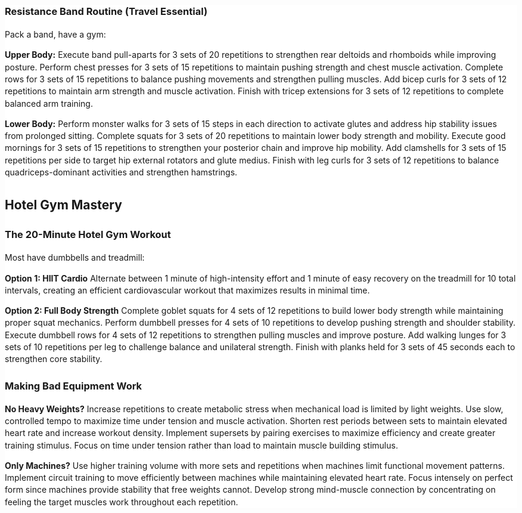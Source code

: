 ### Resistance Band Routine (Travel Essential)
Pack a band, have a gym:

**Upper Body:**
Execute band pull-aparts for 3 sets of 20 repetitions to strengthen rear deltoids and rhomboids while improving posture. Perform chest presses for 3 sets of 15 repetitions to maintain pushing strength and chest muscle activation. Complete rows for 3 sets of 15 repetitions to balance pushing movements and strengthen pulling muscles. Add bicep curls for 3 sets of 12 repetitions to maintain arm strength and muscle activation. Finish with tricep extensions for 3 sets of 12 repetitions to complete balanced arm training.

**Lower Body:**
Perform monster walks for 3 sets of 15 steps in each direction to activate glutes and address hip stability issues from prolonged sitting. Complete squats for 3 sets of 20 repetitions to maintain lower body strength and mobility. Execute good mornings for 3 sets of 15 repetitions to strengthen your posterior chain and improve hip mobility. Add clamshells for 3 sets of 15 repetitions per side to target hip external rotators and glute medius. Finish with leg curls for 3 sets of 12 repetitions to balance quadriceps-dominant activities and strengthen hamstrings.

## Hotel Gym Mastery

### The 20-Minute Hotel Gym Workout
Most have dumbbells and treadmill:

**Option 1: HIIT Cardio**
Alternate between 1 minute of high-intensity effort and 1 minute of easy recovery on the treadmill for 10 total intervals, creating an efficient cardiovascular workout that maximizes results in minimal time.

**Option 2: Full Body Strength**
Complete goblet squats for 4 sets of 12 repetitions to build lower body strength while maintaining proper squat mechanics. Perform dumbbell presses for 4 sets of 10 repetitions to develop pushing strength and shoulder stability. Execute dumbbell rows for 4 sets of 12 repetitions to strengthen pulling muscles and improve posture. Add walking lunges for 3 sets of 10 repetitions per leg to challenge balance and unilateral strength. Finish with planks held for 3 sets of 45 seconds each to strengthen core stability.

### Making Bad Equipment Work
**No Heavy Weights?**
Increase repetitions to create metabolic stress when mechanical load is limited by light weights. Use slow, controlled tempo to maximize time under tension and muscle activation. Shorten rest periods between sets to maintain elevated heart rate and increase workout density. Implement supersets by pairing exercises to maximize efficiency and create greater training stimulus. Focus on time under tension rather than load to maintain muscle building stimulus.

**Only Machines?**
Use higher training volume with more sets and repetitions when machines limit functional movement patterns. Implement circuit training to move efficiently between machines while maintaining elevated heart rate. Focus intensely on perfect form since machines provide stability that free weights cannot. Develop strong mind-muscle connection by concentrating on feeling the target muscles work throughout each repetition.
